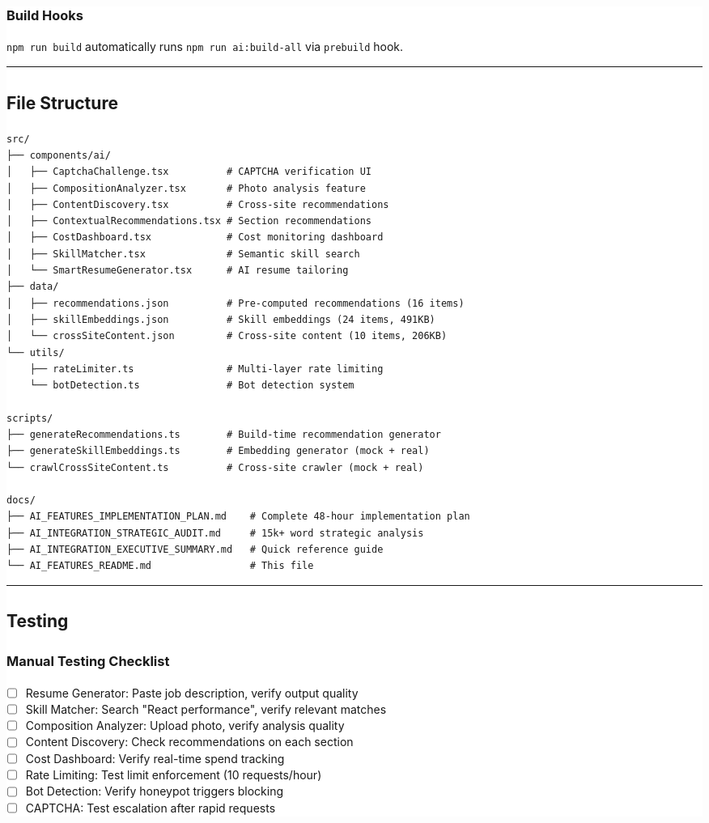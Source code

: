 ### Build Hooks
`npm run build` automatically runs `npm run ai:build-all` via `prebuild` hook.

---

## File Structure

```
src/
├── components/ai/
│   ├── CaptchaChallenge.tsx          # CAPTCHA verification UI
│   ├── CompositionAnalyzer.tsx       # Photo analysis feature
│   ├── ContentDiscovery.tsx          # Cross-site recommendations
│   ├── ContextualRecommendations.tsx # Section recommendations
│   ├── CostDashboard.tsx             # Cost monitoring dashboard
│   ├── SkillMatcher.tsx              # Semantic skill search
│   └── SmartResumeGenerator.tsx      # AI resume tailoring
├── data/
│   ├── recommendations.json          # Pre-computed recommendations (16 items)
│   ├── skillEmbeddings.json          # Skill embeddings (24 items, 491KB)
│   └── crossSiteContent.json         # Cross-site content (10 items, 206KB)
└── utils/
    ├── rateLimiter.ts                # Multi-layer rate limiting
    └── botDetection.ts               # Bot detection system

scripts/
├── generateRecommendations.ts        # Build-time recommendation generator
├── generateSkillEmbeddings.ts        # Embedding generator (mock + real)
└── crawlCrossSiteContent.ts          # Cross-site crawler (mock + real)

docs/
├── AI_FEATURES_IMPLEMENTATION_PLAN.md    # Complete 48-hour implementation plan
├── AI_INTEGRATION_STRATEGIC_AUDIT.md     # 15k+ word strategic analysis
├── AI_INTEGRATION_EXECUTIVE_SUMMARY.md   # Quick reference guide
└── AI_FEATURES_README.md                 # This file
```

---

## Testing

### Manual Testing Checklist
- [ ] Resume Generator: Paste job description, verify output quality
- [ ] Skill Matcher: Search "React performance", verify relevant matches
- [ ] Composition Analyzer: Upload photo, verify analysis quality
- [ ] Content Discovery: Check recommendations on each section
- [ ] Cost Dashboard: Verify real-time spend tracking
- [ ] Rate Limiting: Test limit enforcement (10 requests/hour)
- [ ] Bot Detection: Verify honeypot triggers blocking
- [ ] CAPTCHA: Test escalation after rapid requests
